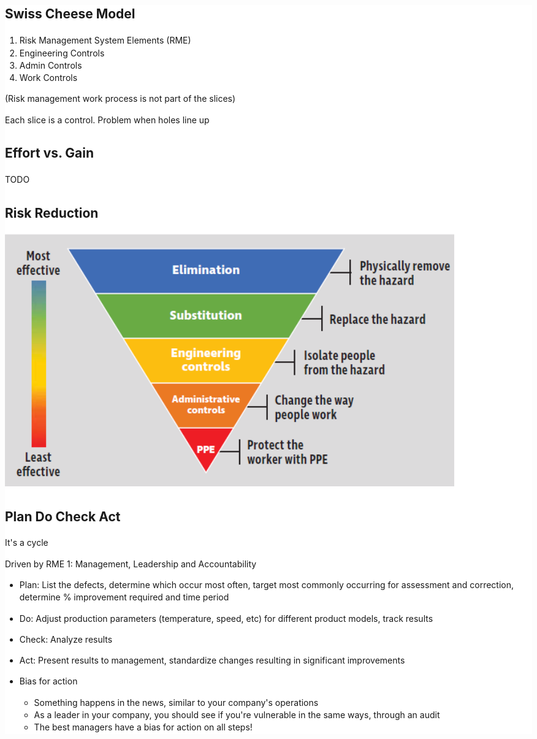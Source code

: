 ## Swiss Cheese Model

1) Risk Management System Elements (RME)
2) Engineering Controls
3) Admin Controls
3) Work Controls

(Risk management work process is not part of the slices)

Each slice is a control. Problem when holes line up

## Effort vs. Gain
TODO

## Risk Reduction
![riskreduction](images/riskreduction.png)

## Plan Do Check Act
It's a cycle 

Driven by RME 1: Management, Leadership and Accountability

- Plan: List the defects, determine which occur most often, target most commonly occurring for assessment and correction, determine % improvement required and time period
- Do: Adjust production parameters (temperature, speed, etc) for different product models, track results
- Check: Analyze results
- Act: Present results to management, standardize changes resulting in significant improvements

- Bias for action
  - Something happens in the news, similar to your company's operations
  - As a leader in your company, you should see if you're vulnerable in the
    same ways, through an audit
  - The best managers have a bias for action on all steps!
